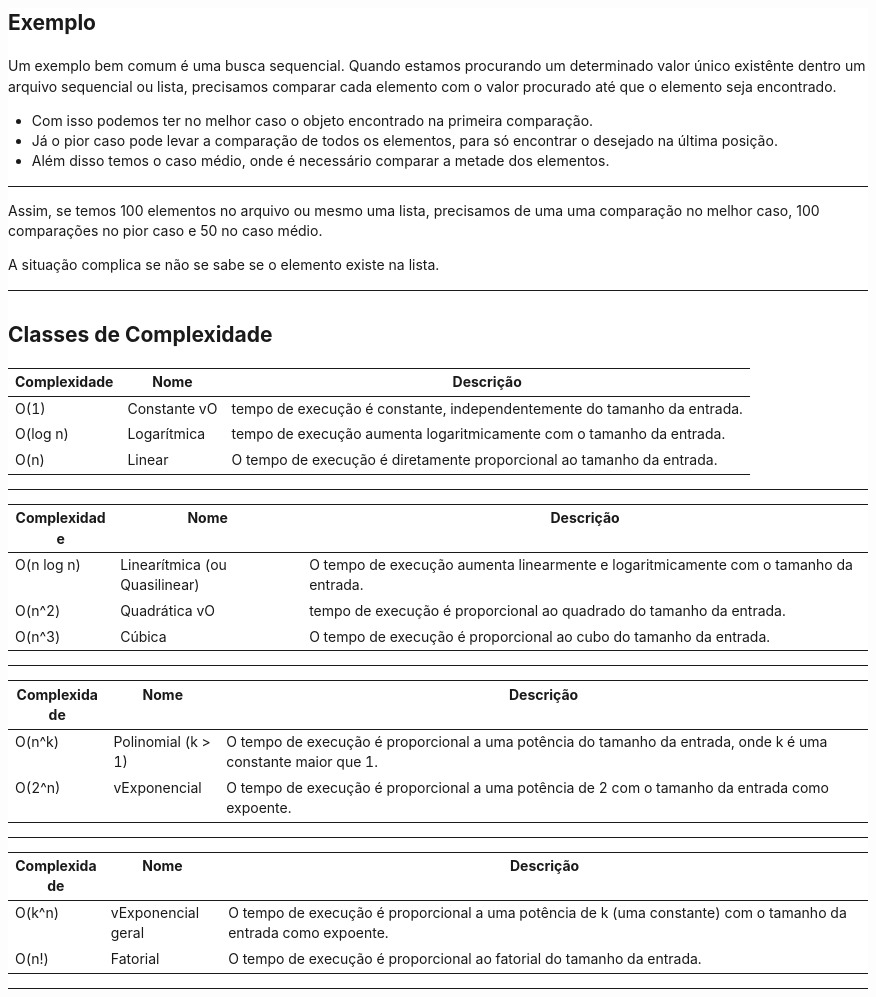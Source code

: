 
## Exemplo ##

Um exemplo bem comum é uma busca sequencial. Quando estamos procurando um determinado valor único existênte dentro um arquivo sequencial ou lista, precisamos comparar cada elemento com o valor procurado até que o elemento seja encontrado.

- Com isso podemos ter no melhor caso o objeto encontrado na primeira comparação.
- Já o pior caso pode levar a comparação de todos os elementos, para só encontrar o desejado na última posição.
- Além disso temos o caso médio, onde é necessário comparar a metade dos elementos.

---

Assim, se temos 100 elementos no arquivo ou mesmo uma lista, precisamos de uma uma comparação no melhor caso, 100 comparações no pior caso e 50 no caso médio.

A situação complica se não se sabe se o elemento existe na lista.

---

## Classes de Complexidade ##

|Complexidade |Nome |Descrição
|---|---|---|
|O(1) |Constante vO |tempo de execução é constante, independentemente do tamanho da entrada.|
|O(log n)| Logarítmica | tempo de execução aumenta logaritmicamente com o tamanho da entrada.|
|O(n)| Linear |O tempo de execução é diretamente proporcional ao tamanho da entrada.|
---
|Complexidade |Nome |Descrição
|---|---|---|
|O(n log n) |Linearítmica (ou Quasilinear) |O tempo de execução aumenta linearmente e logaritmicamente com o tamanho da entrada.|
|O(n^2) |Quadrática vO | tempo de execução é proporcional ao quadrado do tamanho da entrada.|
|O(n^3) |Cúbica |O tempo de execução é proporcional ao cubo do tamanho da entrada.|

---

|Complexidade |Nome |Descrição
|---|---|---|
|O(n^k) |Polinomial (k > 1) |O tempo de execução é proporcional a uma potência do tamanho da entrada, onde k é uma constante maior que 1.|
|O(2^n) |vExponencial |O tempo de execução é proporcional a uma potência de 2 com o tamanho da entrada como expoente.|

---

|Complexidade |Nome |Descrição
|---|---|---|
|O(k^n) |vExponencial geral |O tempo de execução é proporcional a uma potência de k (uma constante) com o tamanho da entrada como expoente.
|O(n!) |Fatorial |O tempo de execução é proporcional ao fatorial do tamanho da entrada.|

---